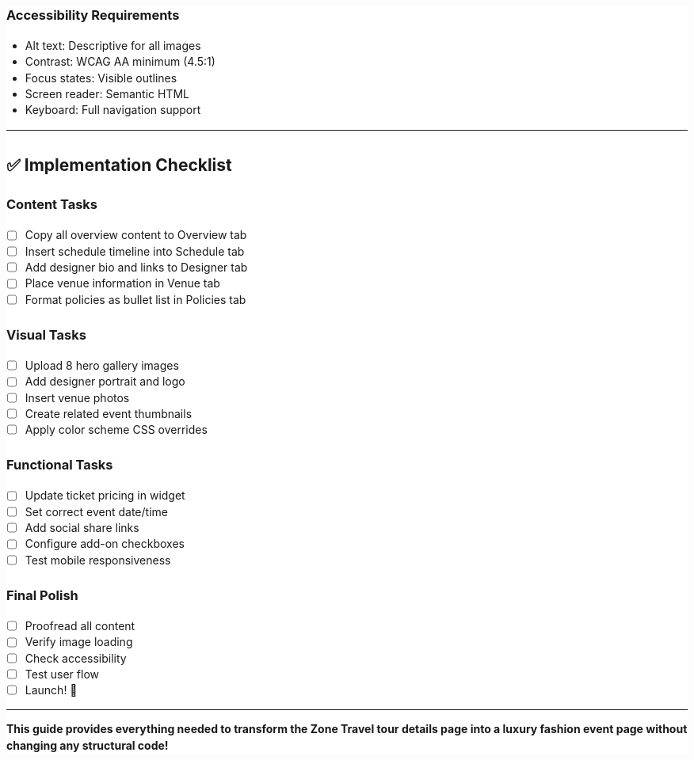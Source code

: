 ### Accessibility Requirements
- Alt text: Descriptive for all images
- Contrast: WCAG AA minimum (4.5:1)
- Focus states: Visible outlines
- Screen reader: Semantic HTML
- Keyboard: Full navigation support

---

## ✅ Implementation Checklist

### Content Tasks
- [ ] Copy all overview content to Overview tab
- [ ] Insert schedule timeline into Schedule tab
- [ ] Add designer bio and links to Designer tab
- [ ] Place venue information in Venue tab
- [ ] Format policies as bullet list in Policies tab

### Visual Tasks
- [ ] Upload 8 hero gallery images
- [ ] Add designer portrait and logo
- [ ] Insert venue photos
- [ ] Create related event thumbnails
- [ ] Apply color scheme CSS overrides

### Functional Tasks
- [ ] Update ticket pricing in widget
- [ ] Set correct event date/time
- [ ] Add social share links
- [ ] Configure add-on checkboxes
- [ ] Test mobile responsiveness

### Final Polish
- [ ] Proofread all content
- [ ] Verify image loading
- [ ] Check accessibility
- [ ] Test user flow
- [ ] Launch! 🚀

---

**This guide provides everything needed to transform the Zone Travel tour details page into a luxury fashion event page without changing any structural code!**